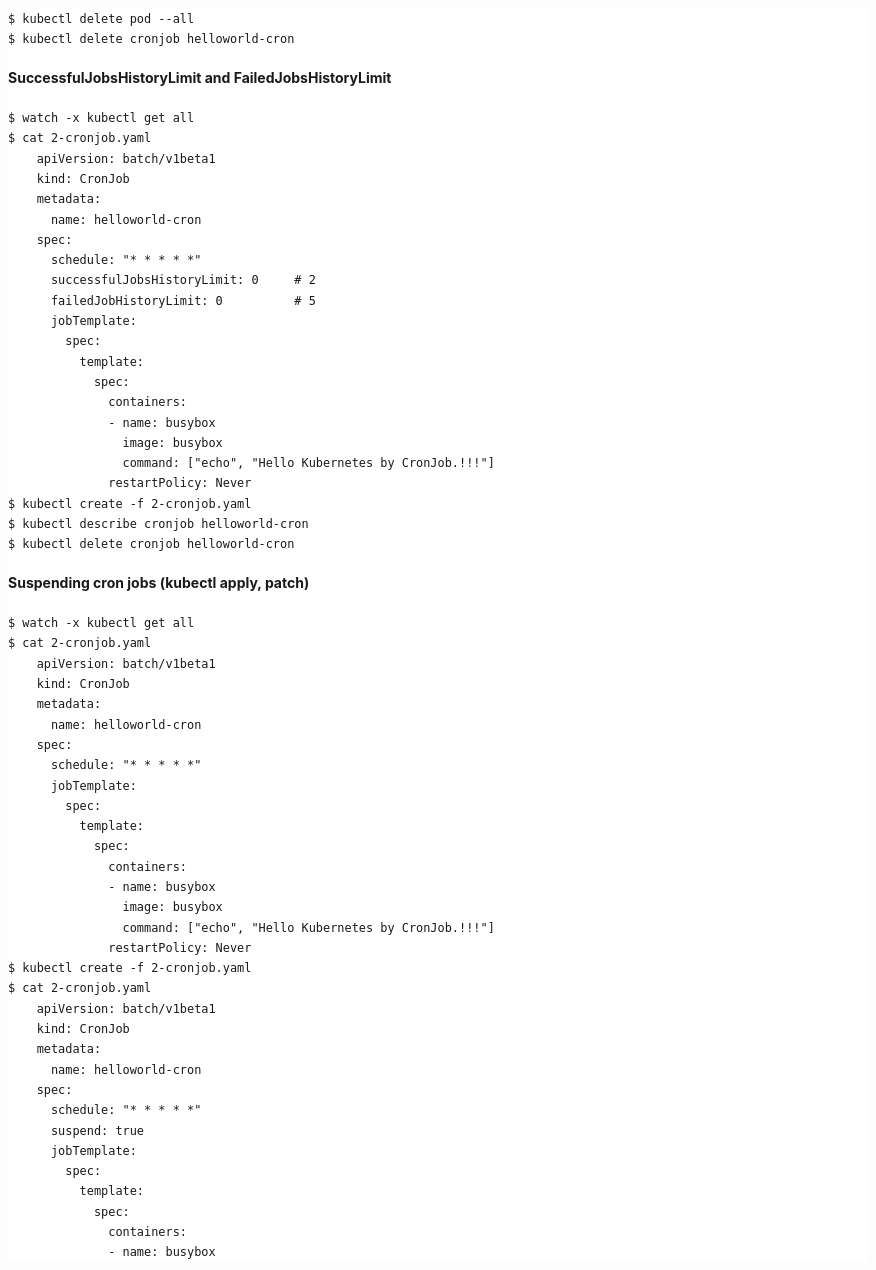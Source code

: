 ```
$ kubectl delete pod --all
$ kubectl delete cronjob helloworld-cron
```

#### SuccessfulJobsHistoryLimit and FailedJobsHistoryLimit
```
$ watch -x kubectl get all
$ cat 2-cronjob.yaml
    apiVersion: batch/v1beta1
    kind: CronJob
    metadata:
      name: helloworld-cron
    spec:
      schedule: "* * * * *"
      successfulJobsHistoryLimit: 0     # 2
      failedJobHistoryLimit: 0          # 5
      jobTemplate:
        spec:
          template:
            spec:
              containers:
              - name: busybox
                image: busybox
                command: ["echo", "Hello Kubernetes by CronJob.!!!"]
              restartPolicy: Never
$ kubectl create -f 2-cronjob.yaml
$ kubectl describe cronjob helloworld-cron
$ kubectl delete cronjob helloworld-cron
```

#### Suspending cron jobs (kubectl apply, patch)
```
$ watch -x kubectl get all
$ cat 2-cronjob.yaml
    apiVersion: batch/v1beta1
    kind: CronJob
    metadata:
      name: helloworld-cron
    spec:
      schedule: "* * * * *"
      jobTemplate:
        spec:
          template:
            spec:
              containers:
              - name: busybox
                image: busybox
                command: ["echo", "Hello Kubernetes by CronJob.!!!"]
              restartPolicy: Never
$ kubectl create -f 2-cronjob.yaml
$ cat 2-cronjob.yaml
    apiVersion: batch/v1beta1
    kind: CronJob
    metadata:
      name: helloworld-cron
    spec:
      schedule: "* * * * *"
      suspend: true
      jobTemplate:
        spec:
          template:
            spec:
              containers:
              - name: busybox
```